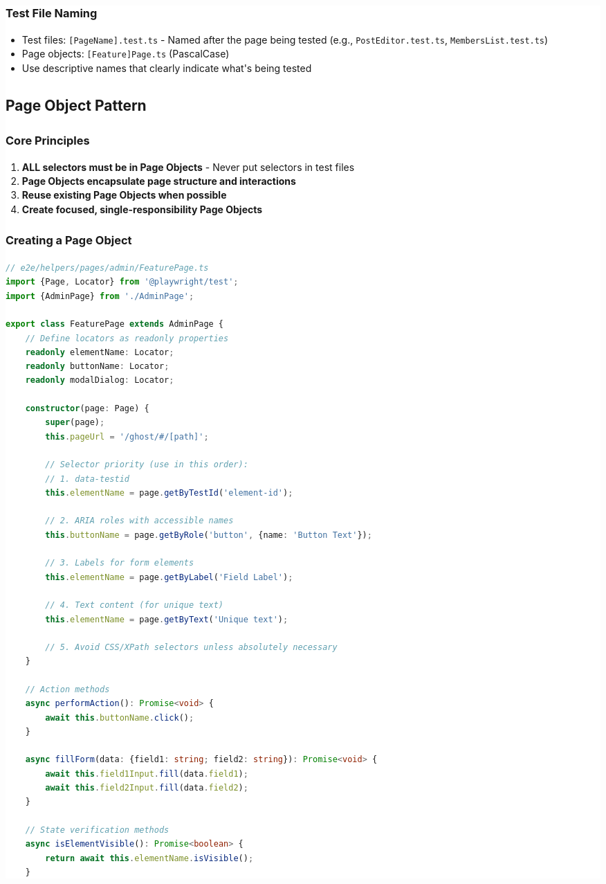 ### Test File Naming
- Test files: `[PageName].test.ts` - Named after the page being tested (e.g., `PostEditor.test.ts`, `MembersList.test.ts`)
- Page objects: `[Feature]Page.ts` (PascalCase)
- Use descriptive names that clearly indicate what's being tested

## Page Object Pattern

### Core Principles
1. **ALL selectors must be in Page Objects** - Never put selectors in test files
2. **Page Objects encapsulate page structure and interactions**
3. **Reuse existing Page Objects when possible**
4. **Create focused, single-responsibility Page Objects**

### Creating a Page Object

```typescript
// e2e/helpers/pages/admin/FeaturePage.ts
import {Page, Locator} from '@playwright/test';
import {AdminPage} from './AdminPage';

export class FeaturePage extends AdminPage {
    // Define locators as readonly properties
    readonly elementName: Locator;
    readonly buttonName: Locator;
    readonly modalDialog: Locator;

    constructor(page: Page) {
        super(page);
        this.pageUrl = '/ghost/#/[path]';

        // Selector priority (use in this order):
        // 1. data-testid
        this.elementName = page.getByTestId('element-id');

        // 2. ARIA roles with accessible names
        this.buttonName = page.getByRole('button', {name: 'Button Text'});

        // 3. Labels for form elements
        this.elementName = page.getByLabel('Field Label');

        // 4. Text content (for unique text)
        this.elementName = page.getByText('Unique text');

        // 5. Avoid CSS/XPath selectors unless absolutely necessary
    }

    // Action methods
    async performAction(): Promise<void> {
        await this.buttonName.click();
    }

    async fillForm(data: {field1: string; field2: string}): Promise<void> {
        await this.field1Input.fill(data.field1);
        await this.field2Input.fill(data.field2);
    }

    // State verification methods
    async isElementVisible(): Promise<boolean> {
        return await this.elementName.isVisible();
    }

```